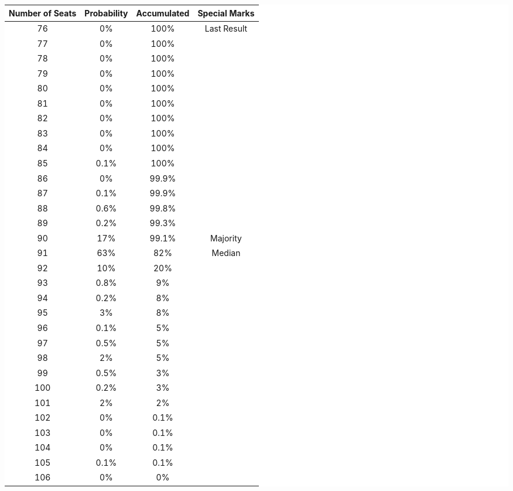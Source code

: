 
| Number of Seats | Probability | Accumulated | Special Marks |
|:---------------:|:-----------:|:-----------:|:-------------:|
| 76 | 0% | 100% | Last Result |
| 77 | 0% | 100% |  |
| 78 | 0% | 100% |  |
| 79 | 0% | 100% |  |
| 80 | 0% | 100% |  |
| 81 | 0% | 100% |  |
| 82 | 0% | 100% |  |
| 83 | 0% | 100% |  |
| 84 | 0% | 100% |  |
| 85 | 0.1% | 100% |  |
| 86 | 0% | 99.9% |  |
| 87 | 0.1% | 99.9% |  |
| 88 | 0.6% | 99.8% |  |
| 89 | 0.2% | 99.3% |  |
| 90 | 17% | 99.1% | Majority |
| 91 | 63% | 82% | Median |
| 92 | 10% | 20% |  |
| 93 | 0.8% | 9% |  |
| 94 | 0.2% | 8% |  |
| 95 | 3% | 8% |  |
| 96 | 0.1% | 5% |  |
| 97 | 0.5% | 5% |  |
| 98 | 2% | 5% |  |
| 99 | 0.5% | 3% |  |
| 100 | 0.2% | 3% |  |
| 101 | 2% | 2% |  |
| 102 | 0% | 0.1% |  |
| 103 | 0% | 0.1% |  |
| 104 | 0% | 0.1% |  |
| 105 | 0.1% | 0.1% |  |
| 106 | 0% | 0% |  |
